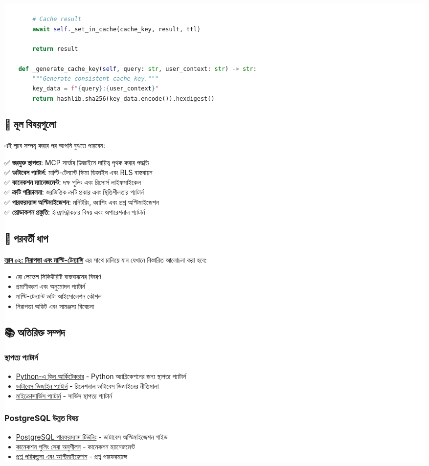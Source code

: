 ```python
        
        # Cache result
        await self._set_in_cache(cache_key, result, ttl)
        
        return result
    
    def _generate_cache_key(self, query: str, user_context: str) -> str:
        """Generate consistent cache key."""
        key_data = f"{query}:{user_context}"
        return hashlib.sha256(key_data.encode()).hexdigest()
```

## 🎯 মূল বিষয়গুলো

এই ল্যাব সম্পন্ন করার পর আপনি বুঝতে পারবেন:

✅ **স্তরযুক্ত স্থাপত্য**: MCP সার্ভার ডিজাইনে দায়িত্ব পৃথক করার পদ্ধতি  
✅ **ডাটাবেস প্যাটার্ন**: মাল্টি-টেন্যান্ট স্কিমা ডিজাইন এবং RLS বাস্তবায়ন  
✅ **কানেকশন ম্যানেজমেন্ট**: দক্ষ পুলিং এবং রিসোর্স লাইফসাইকেল  
✅ **ত্রুটি পরিচালনা**: স্তরভিত্তিক ত্রুটি প্রকার এবং স্থিতিশীলতার প্যাটার্ন  
✅ **পারফরম্যান্স অপ্টিমাইজেশন**: মনিটরিং, ক্যাশিং এবং প্রশ্ন অপ্টিমাইজেশন  
✅ **প্রোডাকশন প্রস্তুতি**: ইনফ্রাস্ট্রাকচার বিষয় এবং অপারেশনাল প্যাটার্ন  

## 🚀 পরবর্তী ধাপ

**[ল্যাব ০২: নিরাপত্তা এবং মাল্টি-টেন্যান্সি](../02-Security/README.md)** এর সাথে চালিয়ে যান যেখানে বিস্তারিত আলোচনা করা হবে:

- রো লেভেল সিকিউরিটি বাস্তবায়নের বিবরণ
- প্রমাণীকরণ এবং অনুমোদন প্যাটার্ন
- মাল্টি-টেন্যান্ট ডাটা আইসোলেশন কৌশল
- নিরাপত্তা অডিট এবং সামঞ্জস্য বিবেচনা

## 📚 অতিরিক্ত সম্পদ

### স্থাপত্য প্যাটার্ন
- [Python-এ ক্লিন আর্কিটেকচার](https://github.com/cosmic-python/code) - Python অ্যাপ্লিকেশনের জন্য স্থাপত্য প্যাটার্ন
- [ডাটাবেস ডিজাইন প্যাটার্ন](https://en.wikipedia.org/wiki/Database_design) - রিলেশনাল ডাটাবেস ডিজাইনের নীতিমালা
- [মাইক্রোসার্ভিস প্যাটার্ন](https://microservices.io/patterns/) - সার্ভিস স্থাপত্য প্যাটার্ন

### PostgreSQL উন্নত বিষয়
- [PostgreSQL পারফরম্যান্স টিউনিং](https://wiki.postgresql.org/wiki/Performance_Optimization) - ডাটাবেস অপ্টিমাইজেশন গাইড
- [কানেকশন পুলিং সেরা অনুশীলন](https://www.postgresql.org/docs/current/runtime-config-connection.html) - কানেকশন ম্যানেজমেন্ট
- [প্রশ্ন পরিকল্পনা এবং অপ্টিমাইজেশন](https://www.postgresql.org/docs/current/planner-optimizer.html) - প্রশ্ন পারফরম্যান্স
